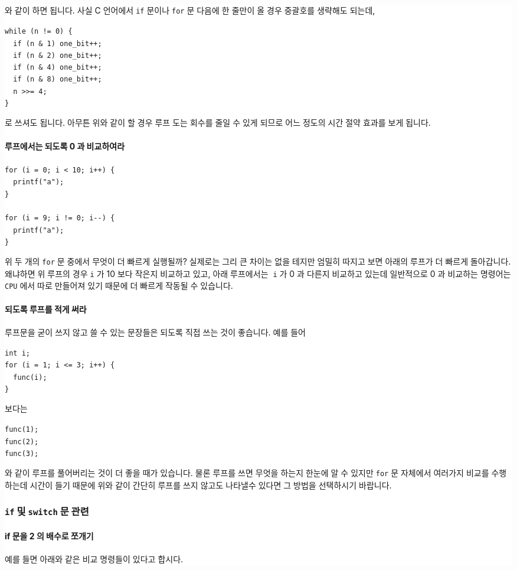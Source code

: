 와 같이 하면 됩니다. 사실 C 언어에서 `if` 문이나 `for` 문 다음에 한 줄만이 올 경우 중괄호를 생략해도 되는데,

```cpp-formatted
while (n != 0) {
  if (n & 1) one_bit++;
  if (n & 2) one_bit++;
  if (n & 4) one_bit++;
  if (n & 8) one_bit++;
  n >>= 4;
}
```

로 쓰셔도 됩니다. 아무튼 위와 같이 할 경우 루프 도는 회수를 줄일 수 있게 되므로 어느 정도의 시간 절약 효과를 보게 됩니다.

#### 루프에서는 되도록 0 과 비교하여라

```cpp-formatted
for (i = 0; i < 10; i++) {
  printf("a");
}

for (i = 9; i != 0; i--) {
  printf("a");
}
```

위 두 개의 `for` 문 중에서 무엇이 더 빠르게 실행될까? 실제로는 그리 큰 차이는 없을 테지만 엄밀히 따지고 보면 아래의 루프가 더 빠르게 돌아갑니다. 왜냐하면 위 루프의 경우 `i` 가 10 보다 작은지 비교하고 있고, 아래 루프에서는  `i` 가 0 과 다른지 비교하고 있는데 일반적으로 0 과 비교하는 명령어는 `CPU` 에서 따로 만들어져 있기 때문에 더 빠르게 작동될 수 있습니다.

#### 되도록 루프를 적게 써라

루프문을 굳이 쓰지 않고 쓸 수 있는 문장들은 되도록 직접 쓰는 것이 좋습니다. 예를 들어

```cpp-formatted
int i;
for (i = 1; i <= 3; i++) {
  func(i);
}
```


보다는

```cpp-formatted
func(1);
func(2);
func(3);
```

와 같이 루프를 풀어버리는 것이 더 좋을 때가 있습니다. 물론 루프를 쓰면 무엇을 하는지 한눈에 알 수 있지만 `for` 문 자체에서 여러가지 비교를 수행하는데 시간이 들기 때문에 위와 같이 간단히 루프를 쓰지 않고도 나타낼수 있다면 그 방법을 선택하시기 바랍니다.

### `if` 및 `switch` 문 관련

#### if 문을 2 의 배수로 쪼개기

예를 들면 아래와 같은 비교 명령들이 있다고 합시다.
